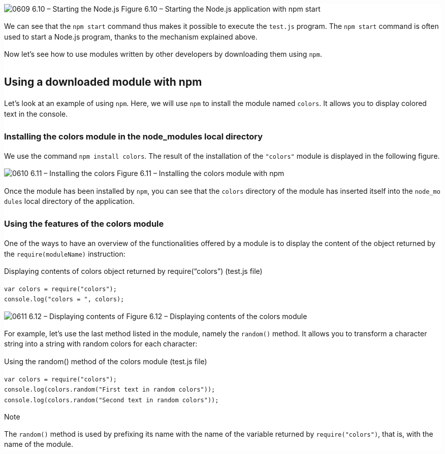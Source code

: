 ![ 0609 6.10 – Starting the Node.js ](/packtpub/javascript_from_frontend_to_backend_img/0609_6.10_–_starting_the_node.js.webp)
Figure 6.10 – Starting the Node.js application with npm start

We can see that the `npm start` command thus makes it possible to execute the `test.js` program. The `npm start` command is often used to start a Node.js program, thanks to the mechanism explained above.

Now let’s see how to use modules written by other developers by downloading them using `npm`.

## Using a downloaded module with npm

Let’s look at an example of using `npm`. Here, we will use `npm` to install the module named `colors`. It allows you to display colored text in the console.

### Installing the colors module in the node_modules local directory

We use the command `npm install colors`. The result of the installation of the `"colors"` module is displayed in the following figure.

![ 0610 6.11 – Installing the colors ](/packtpub/javascript_from_frontend_to_backend_img/0610_6.11_–_installing_the_colors.webp)
Figure 6.11 – Installing the colors module with npm

Once the module has been installed by `npm`, you can see that the `colors` directory of the module has inserted itself into the `node_modules` local directory of the application.

### Using the features of the colors module

One of the ways to have an overview of the functionalities offered by a module is to display the content of the object returned by the `require(moduleName)` instruction:

Displaying contents of colors object returned by require(“colors”) (test.js file)

```
var colors = require("colors");
console.log("colors = ", colors);
```

![ 0611 6.12 – Displaying contents of ](/packtpub/javascript_from_frontend_to_backend_img/0611_6.12_–_displaying_contents_of.webp)
Figure 6.12 – Displaying contents of the colors module

For example, let’s use the last method listed in the module, namely the `random()` method. It allows you to transform a character string into a string with random colors for each character:

Using the random() method of the colors module (test.js file)

```
var colors = require("colors");
console.log(colors.random("First text in random colors"));
console.log(colors.random("Second text in random colors"));
```

Note

The `random()` method is used by prefixing its name with the name of the variable returned by `require("colors")`, that is, with the name of the module.
